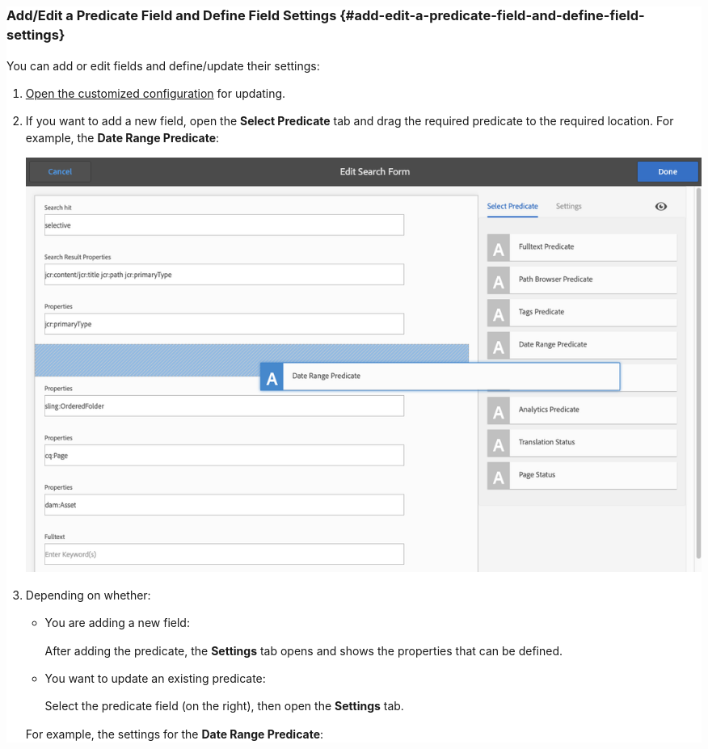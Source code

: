 ### Add/Edit a Predicate Field and Define Field Settings {#add-edit-a-predicate-field-and-define-field-settings}

You can add or edit fields and define/update their settings:

1. [Open the customized configuration](#creating-opening-a-customized-configuration) for updating.
1. If you want to add a new field, open the **Select Predicate** tab and drag the required predicate to the required location. For example, the **Date Range Predicate**:

   ![add a predicate](assets/csf-add-predicate.png)

1. Depending on whether:

    * You are adding a new field:

      After adding the predicate, the **Settings** tab opens and shows the properties that can be defined.

    * You want to update an existing predicate:

      Select the predicate field (on the right), then open the **Settings** tab.

   For example, the settings for the **Date Range Predicate**:
